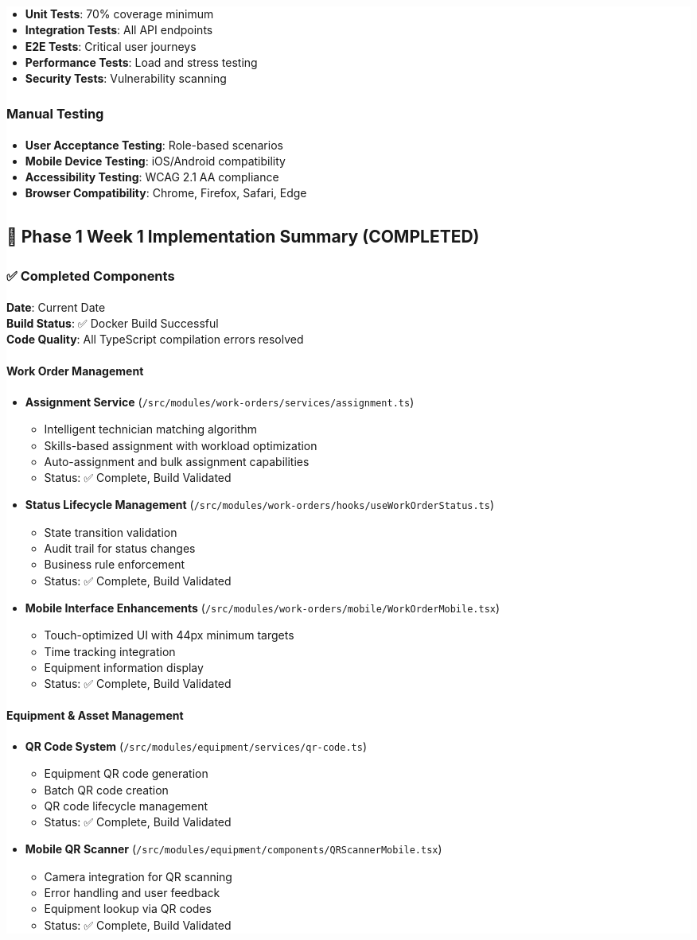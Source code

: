 - **Unit Tests**: 70% coverage minimum
- **Integration Tests**: All API endpoints
- **E2E Tests**: Critical user journeys
- **Performance Tests**: Load and stress testing
- **Security Tests**: Vulnerability scanning

### Manual Testing

- **User Acceptance Testing**: Role-based scenarios
- **Mobile Device Testing**: iOS/Android compatibility
- **Accessibility Testing**: WCAG 2.1 AA compliance
- **Browser Compatibility**: Chrome, Firefox, Safari, Edge

## 📅 Phase 1 Week 1 Implementation Summary (COMPLETED)

### ✅ Completed Components

**Date**: Current Date  
**Build Status**: ✅ Docker Build Successful  
**Code Quality**: All TypeScript compilation errors resolved

#### Work Order Management

- **Assignment Service** (`/src/modules/work-orders/services/assignment.ts`)
  - Intelligent technician matching algorithm
  - Skills-based assignment with workload optimization
  - Auto-assignment and bulk assignment capabilities
  - Status: ✅ Complete, Build Validated

- **Status Lifecycle Management** (`/src/modules/work-orders/hooks/useWorkOrderStatus.ts`)
  - State transition validation
  - Audit trail for status changes
  - Business rule enforcement
  - Status: ✅ Complete, Build Validated

- **Mobile Interface Enhancements** (`/src/modules/work-orders/mobile/WorkOrderMobile.tsx`)
  - Touch-optimized UI with 44px minimum targets
  - Time tracking integration
  - Equipment information display
  - Status: ✅ Complete, Build Validated

#### Equipment & Asset Management

- **QR Code System** (`/src/modules/equipment/services/qr-code.ts`)
  - Equipment QR code generation
  - Batch QR code creation
  - QR code lifecycle management
  - Status: ✅ Complete, Build Validated

- **Mobile QR Scanner** (`/src/modules/equipment/components/QRScannerMobile.tsx`)
  - Camera integration for QR scanning
  - Error handling and user feedback
  - Equipment lookup via QR codes
  - Status: ✅ Complete, Build Validated
